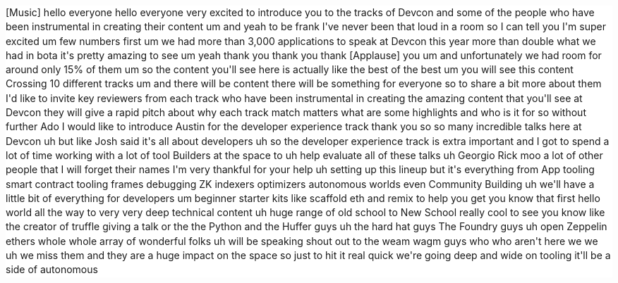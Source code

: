 [Music]
hello everyone hello everyone very
excited to introduce you to the tracks
of Devcon and some of the people who
have been instrumental in creating their
content um and yeah to be frank I've
never been that loud in a room so I can
tell you I'm super excited um few
numbers first um we had more than 3,000
applications to speak at Devcon this
year more than double what we had in
bota it's pretty amazing to see um yeah
thank you thank you thank
[Applause]
you um and unfortunately we had room for
around only 15% of them um so the
content you'll see here is actually like
the best of the best
um you will see this content Crossing 10
different tracks um and there will be
content there will be something for
everyone so to share a bit more about
them I'd like to invite key reviewers
from each track who have been
instrumental in creating the amazing
content that you'll see at Devcon they
will give a rapid pitch about why each
track match matters what are some
highlights and who is it for so without
further Ado I would like to introduce
Austin for the developer experience
track thank
you so so many incredible talks here at
Devcon uh but like Josh said it's all
about developers uh so the developer
experience track is extra important and
I got to spend a lot of time working
with a lot of tool Builders at the space
to uh help evaluate all of these talks
uh Georgio Rick moo a lot of other
people that I will forget their names
I'm very thankful for your help uh
setting up this lineup but it's
everything from App tooling smart
contract tooling frames debugging ZK
indexers optimizers autonomous worlds
even Community Building uh we'll have a
little bit of everything for developers
um beginner starter kits like scaffold
eth and remix to help you get you know
that first hello world all the way to
very very deep technical content uh huge
range of old school to New School really
cool to see you know like the creator of
truffle giving a talk or the the Python
and the Huffer guys uh the hard hat guys
The Foundry guys uh open Zeppelin ethers
whole whole array of wonderful folks uh
will be speaking shout out to the weam
wagm guys who who aren't here we we uh
we miss them and they are a huge impact
on the space so just to hit it real
quick we're going deep and wide on
tooling it'll be a side of autonomous